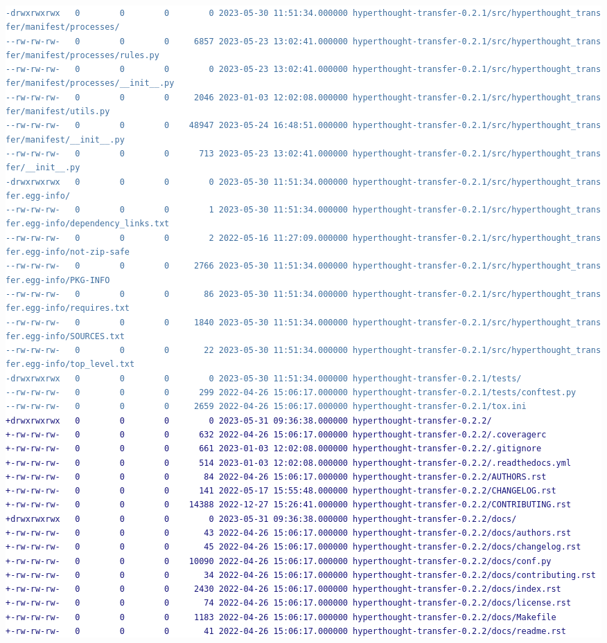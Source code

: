 ```diff
-drwxrwxrwx   0        0        0        0 2023-05-30 11:51:34.000000 hyperthought-transfer-0.2.1/src/hyperthought_transfer/manifest/processes/
--rw-rw-rw-   0        0        0     6857 2023-05-23 13:02:41.000000 hyperthought-transfer-0.2.1/src/hyperthought_transfer/manifest/processes/rules.py
--rw-rw-rw-   0        0        0        0 2023-05-23 13:02:41.000000 hyperthought-transfer-0.2.1/src/hyperthought_transfer/manifest/processes/__init__.py
--rw-rw-rw-   0        0        0     2046 2023-01-03 12:02:08.000000 hyperthought-transfer-0.2.1/src/hyperthought_transfer/manifest/utils.py
--rw-rw-rw-   0        0        0    48947 2023-05-24 16:48:51.000000 hyperthought-transfer-0.2.1/src/hyperthought_transfer/manifest/__init__.py
--rw-rw-rw-   0        0        0      713 2023-05-23 13:02:41.000000 hyperthought-transfer-0.2.1/src/hyperthought_transfer/__init__.py
-drwxrwxrwx   0        0        0        0 2023-05-30 11:51:34.000000 hyperthought-transfer-0.2.1/src/hyperthought_transfer.egg-info/
--rw-rw-rw-   0        0        0        1 2023-05-30 11:51:34.000000 hyperthought-transfer-0.2.1/src/hyperthought_transfer.egg-info/dependency_links.txt
--rw-rw-rw-   0        0        0        2 2022-05-16 11:27:09.000000 hyperthought-transfer-0.2.1/src/hyperthought_transfer.egg-info/not-zip-safe
--rw-rw-rw-   0        0        0     2766 2023-05-30 11:51:34.000000 hyperthought-transfer-0.2.1/src/hyperthought_transfer.egg-info/PKG-INFO
--rw-rw-rw-   0        0        0       86 2023-05-30 11:51:34.000000 hyperthought-transfer-0.2.1/src/hyperthought_transfer.egg-info/requires.txt
--rw-rw-rw-   0        0        0     1840 2023-05-30 11:51:34.000000 hyperthought-transfer-0.2.1/src/hyperthought_transfer.egg-info/SOURCES.txt
--rw-rw-rw-   0        0        0       22 2023-05-30 11:51:34.000000 hyperthought-transfer-0.2.1/src/hyperthought_transfer.egg-info/top_level.txt
-drwxrwxrwx   0        0        0        0 2023-05-30 11:51:34.000000 hyperthought-transfer-0.2.1/tests/
--rw-rw-rw-   0        0        0      299 2022-04-26 15:06:17.000000 hyperthought-transfer-0.2.1/tests/conftest.py
--rw-rw-rw-   0        0        0     2659 2022-04-26 15:06:17.000000 hyperthought-transfer-0.2.1/tox.ini
+drwxrwxrwx   0        0        0        0 2023-05-31 09:36:38.000000 hyperthought-transfer-0.2.2/
+-rw-rw-rw-   0        0        0      632 2022-04-26 15:06:17.000000 hyperthought-transfer-0.2.2/.coveragerc
+-rw-rw-rw-   0        0        0      661 2023-01-03 12:02:08.000000 hyperthought-transfer-0.2.2/.gitignore
+-rw-rw-rw-   0        0        0      514 2023-01-03 12:02:08.000000 hyperthought-transfer-0.2.2/.readthedocs.yml
+-rw-rw-rw-   0        0        0       84 2022-04-26 15:06:17.000000 hyperthought-transfer-0.2.2/AUTHORS.rst
+-rw-rw-rw-   0        0        0      141 2022-05-17 15:55:48.000000 hyperthought-transfer-0.2.2/CHANGELOG.rst
+-rw-rw-rw-   0        0        0    14388 2022-12-27 15:26:41.000000 hyperthought-transfer-0.2.2/CONTRIBUTING.rst
+drwxrwxrwx   0        0        0        0 2023-05-31 09:36:38.000000 hyperthought-transfer-0.2.2/docs/
+-rw-rw-rw-   0        0        0       43 2022-04-26 15:06:17.000000 hyperthought-transfer-0.2.2/docs/authors.rst
+-rw-rw-rw-   0        0        0       45 2022-04-26 15:06:17.000000 hyperthought-transfer-0.2.2/docs/changelog.rst
+-rw-rw-rw-   0        0        0    10090 2022-04-26 15:06:17.000000 hyperthought-transfer-0.2.2/docs/conf.py
+-rw-rw-rw-   0        0        0       34 2022-04-26 15:06:17.000000 hyperthought-transfer-0.2.2/docs/contributing.rst
+-rw-rw-rw-   0        0        0     2430 2022-04-26 15:06:17.000000 hyperthought-transfer-0.2.2/docs/index.rst
+-rw-rw-rw-   0        0        0       74 2022-04-26 15:06:17.000000 hyperthought-transfer-0.2.2/docs/license.rst
+-rw-rw-rw-   0        0        0     1183 2022-04-26 15:06:17.000000 hyperthought-transfer-0.2.2/docs/Makefile
+-rw-rw-rw-   0        0        0       41 2022-04-26 15:06:17.000000 hyperthought-transfer-0.2.2/docs/readme.rst
```